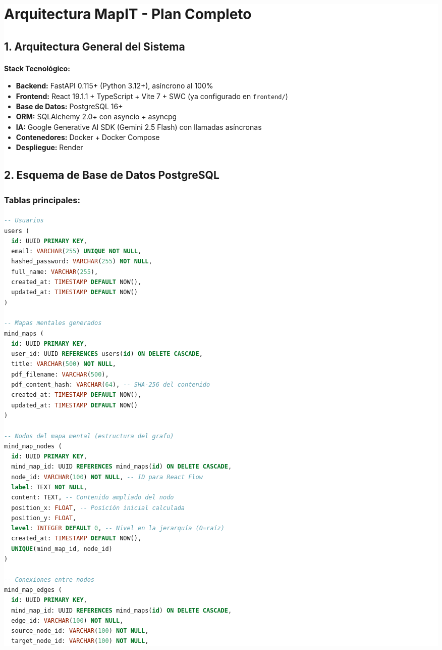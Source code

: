 
# Arquitectura MapIT - Plan Completo

## 1. Arquitectura General del Sistema

**Stack Tecnológico:**

- **Backend:** FastAPI 0.115+ (Python 3.12+), asíncrono al 100%
- **Frontend:** React 19.1.1 + TypeScript + Vite 7 + SWC (ya configurado en `frontend/`)
- **Base de Datos:** PostgreSQL 16+
- **ORM:** SQLAlchemy 2.0+ con asyncio + asyncpg
- **IA:** Google Generative AI SDK (Gemini 2.5 Flash) con llamadas asíncronas
- **Contenedores:** Docker + Docker Compose
- **Despliegue:** Render

## 2. Esquema de Base de Datos PostgreSQL

### Tablas principales:

```sql
-- Usuarios
users (
  id: UUID PRIMARY KEY,
  email: VARCHAR(255) UNIQUE NOT NULL,
  hashed_password: VARCHAR(255) NOT NULL,
  full_name: VARCHAR(255),
  created_at: TIMESTAMP DEFAULT NOW(),
  updated_at: TIMESTAMP DEFAULT NOW()
)

-- Mapas mentales generados
mind_maps (
  id: UUID PRIMARY KEY,
  user_id: UUID REFERENCES users(id) ON DELETE CASCADE,
  title: VARCHAR(500) NOT NULL,
  pdf_filename: VARCHAR(500),
  pdf_content_hash: VARCHAR(64), -- SHA-256 del contenido
  created_at: TIMESTAMP DEFAULT NOW(),
  updated_at: TIMESTAMP DEFAULT NOW()
)

-- Nodos del mapa mental (estructura del grafo)
mind_map_nodes (
  id: UUID PRIMARY KEY,
  mind_map_id: UUID REFERENCES mind_maps(id) ON DELETE CASCADE,
  node_id: VARCHAR(100) NOT NULL, -- ID para React Flow
  label: TEXT NOT NULL,
  content: TEXT, -- Contenido ampliado del nodo
  position_x: FLOAT, -- Posición inicial calculada
  position_y: FLOAT,
  level: INTEGER DEFAULT 0, -- Nivel en la jerarquía (0=raíz)
  created_at: TIMESTAMP DEFAULT NOW(),
  UNIQUE(mind_map_id, node_id)
)

-- Conexiones entre nodos
mind_map_edges (
  id: UUID PRIMARY KEY,
  mind_map_id: UUID REFERENCES mind_maps(id) ON DELETE CASCADE,
  edge_id: VARCHAR(100) NOT NULL,
  source_node_id: VARCHAR(100) NOT NULL,
  target_node_id: VARCHAR(100) NOT NULL,
```